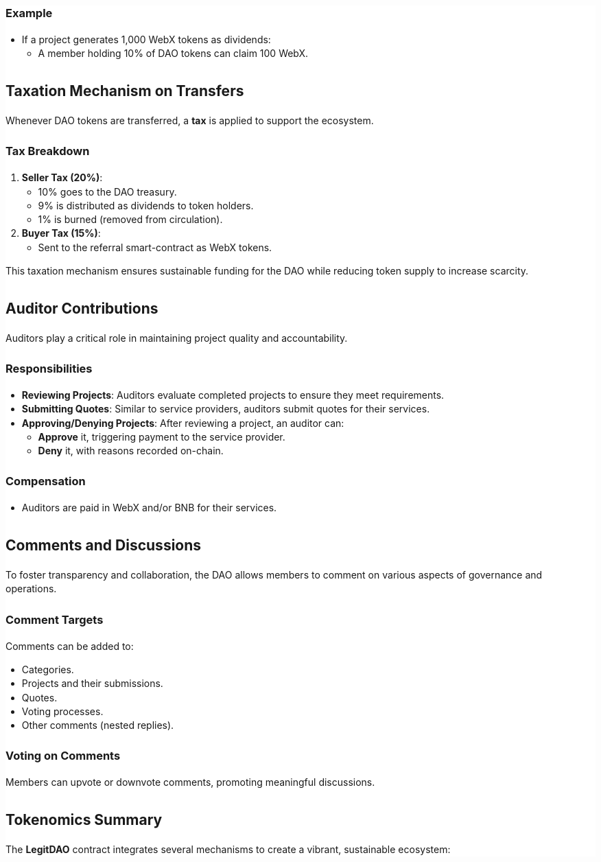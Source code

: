 ### **Example**
- If a project generates 1,000 WebX tokens as dividends:
  - A member holding 10% of DAO tokens can claim 100 WebX.

## Taxation Mechanism on Transfers
Whenever DAO tokens are transferred, a **tax** is applied to support the ecosystem.

### **Tax Breakdown**
1. **Seller Tax (20%)**:
   - 10% goes to the DAO treasury.
   - 9% is distributed as dividends to token holders.
   - 1% is burned (removed from circulation).
2. **Buyer Tax (15%)**:
   - Sent to the referral smart-contract as WebX tokens.

This taxation mechanism ensures sustainable funding for the DAO while reducing token supply to increase scarcity.

## Auditor Contributions
Auditors play a critical role in maintaining project quality and accountability.

### **Responsibilities**
- **Reviewing Projects**: Auditors evaluate completed projects to ensure they meet requirements.
- **Submitting Quotes**: Similar to service providers, auditors submit quotes for their services.
- **Approving/Denying Projects**: After reviewing a project, an auditor can:
  - **Approve** it, triggering payment to the service provider.
  - **Deny** it, with reasons recorded on-chain.

### **Compensation**
- Auditors are paid in WebX and/or BNB for their services.

## Comments and Discussions
To foster transparency and collaboration, the DAO allows members to comment on various aspects of governance and operations.

### **Comment Targets**
Comments can be added to:
- Categories.
- Projects and their submissions.
- Quotes.
- Voting processes.
- Other comments (nested replies).

### **Voting on Comments**
Members can upvote or downvote comments, promoting meaningful discussions.

## Tokenomics Summary
The **LegitDAO** contract integrates several mechanisms to create a vibrant, sustainable ecosystem:
